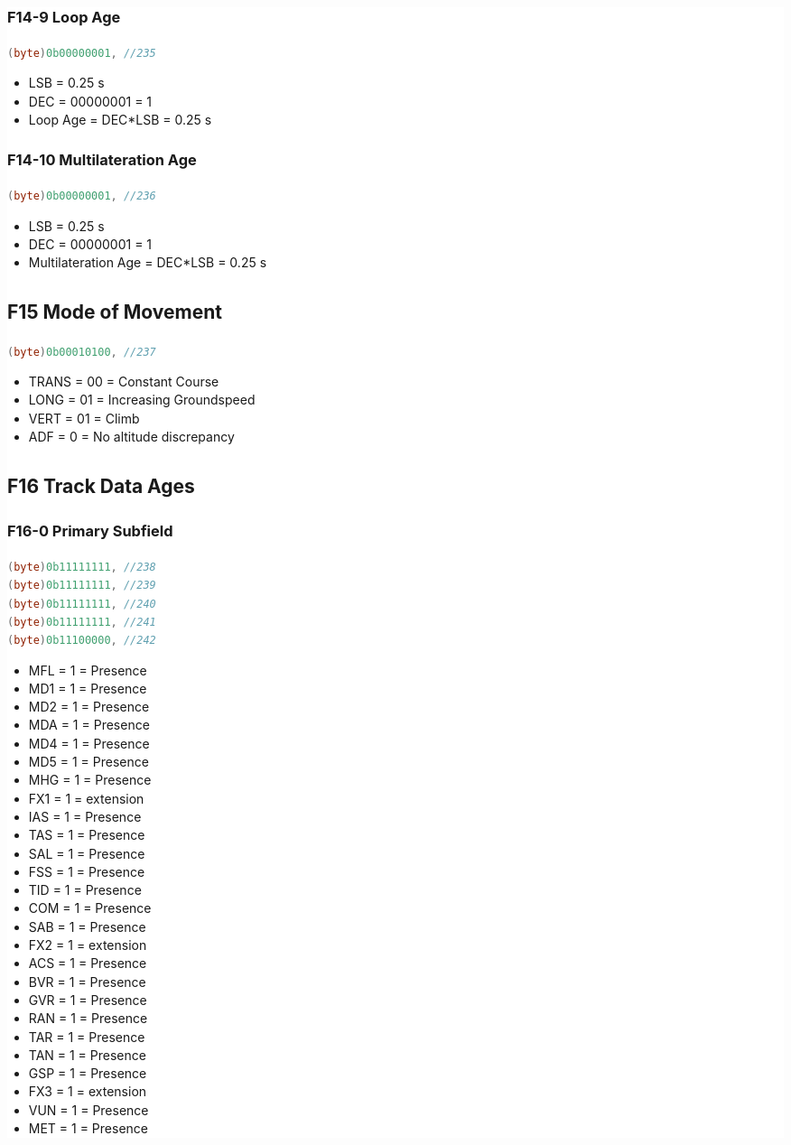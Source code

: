
### F14-9 Loop Age
```java
(byte)0b00000001, //235
```
- LSB = 0.25 s
- DEC = 00000001 = 1
- Loop Age = DEC*LSB = 0.25 s


### F14-10 Multilateration Age
```java
(byte)0b00000001, //236
```
- LSB = 0.25 s
- DEC = 00000001 = 1
- Multilateration Age = DEC*LSB = 0.25 s


## F15 Mode of Movement
```java
(byte)0b00010100, //237
```
- TRANS = 00 = Constant Course
- LONG = 01 = Increasing Groundspeed
- VERT = 01 = Climb
- ADF = 0 = No altitude discrepancy


## F16 Track Data Ages
### F16-0 Primary Subfield
```java
(byte)0b11111111, //238
(byte)0b11111111, //239
(byte)0b11111111, //240
(byte)0b11111111, //241
(byte)0b11100000, //242
```
- MFL = 1 = Presence
- MD1 = 1 = Presence
- MD2 = 1 = Presence
- MDA = 1 = Presence
- MD4 = 1 = Presence
- MD5 = 1 = Presence
- MHG = 1 = Presence
- FX1 = 1 = extension
- IAS = 1 = Presence
- TAS = 1 = Presence
- SAL = 1 = Presence
- FSS = 1 = Presence
- TID = 1 = Presence
- COM = 1 = Presence
- SAB = 1 = Presence
- FX2 = 1 = extension
- ACS = 1 = Presence
- BVR = 1 = Presence
- GVR = 1 = Presence
- RAN = 1 = Presence
- TAR = 1 = Presence
- TAN = 1 = Presence
- GSP = 1 = Presence
- FX3 = 1 = extension
- VUN = 1 = Presence
- MET = 1 = Presence
